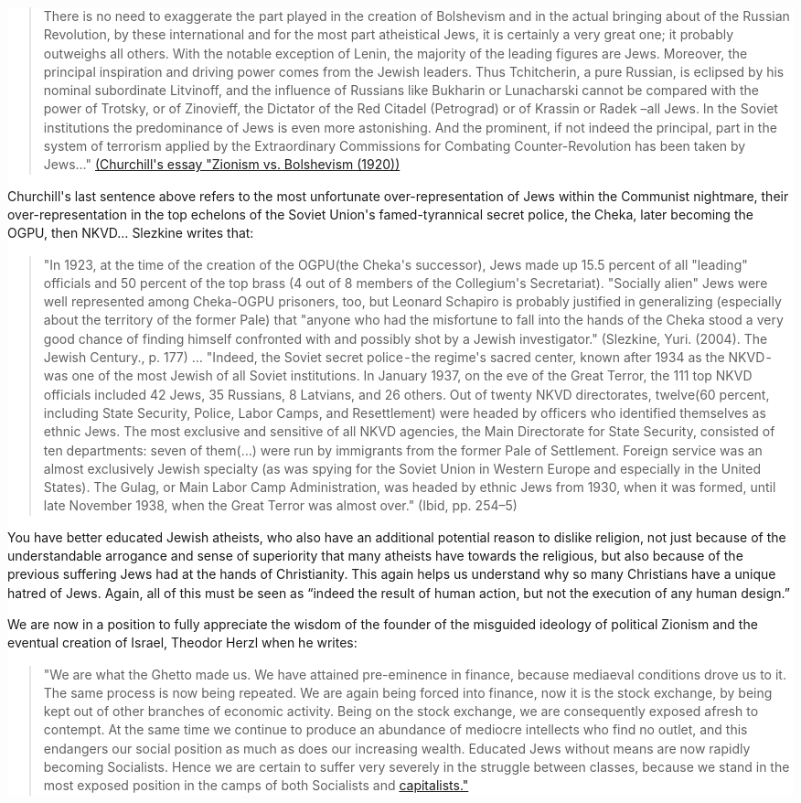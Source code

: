 >There is no need to exaggerate the part played in the creation of Bolshevism and in the actual bringing about of the Russian Revolution, by these international and for the most part atheistical Jews, it is certainly a very great one; it probably outweighs all others. With the notable exception of Lenin, the majority of the leading figures are Jews. Moreover, the principal inspiration and driving power comes from the Jewish leaders. Thus Tchitcherin, a pure Russian, is eclipsed by his nominal subordinate Litvinoff, and the influence of Russians like Bukharin or Lunacharski cannot be compared with the power of Trotsky, or of Zinovieff, the Dictator of the Red Citadel (Petrograd) or of Krassin or Radek –all Jews. In the Soviet institutions the predominance of Jews is even more astonishing. And the prominent, if not indeed the principal, part in the system of terrorism applied by the Extraordinary Commissions for Combating Counter-Revolution has been taken by Jews…" [(Churchill's essay "Zionism vs. Bolshevism (1920))](https://en.wikisource.org/wiki/Zionism_versus_Bolshevism )

Churchill's last sentence above refers to the most unfortunate over-representation of Jews within the Communist nightmare, their over-representation in the top echelons of the Soviet Union's famed-tyrannical secret police, the Cheka, later becoming the OGPU, then NKVD… Slezkine writes that:

>"In 1923, at the time of the creation of the OGPU(the Cheka's successor), Jews made up 15.5 percent of all "leading" officials and 50 percent of the top brass (4 out of 8 members of the Collegium's Secretariat). "Socially alien" Jews were well represented among Cheka-OGPU prisoners, too, but Leonard Schapiro is probably justified in generalizing (especially about the territory of the former Pale) that "anyone who had the misfortune to fall into the hands of the Cheka stood a very good chance of finding himself confronted with and possibly shot by a Jewish investigator." (Slezkine, Yuri. (2004). The Jewish Century., p. 177) … "Indeed, the Soviet secret police - the regime's sacred center, known after 1934 as the NKVD - was one of the most Jewish of all Soviet institutions. In January 1937, on the eve of the Great Terror, the 111 top NKVD officials included 42 Jews, 35 Russians, 8 Latvians, and 26 others. Out of twenty NKVD directorates, twelve(60 percent, including State Security, Police, Labor Camps, and Resettlement) were headed by officers who identified themselves as ethnic Jews. The most exclusive and sensitive of all NKVD agencies, the Main Directorate for State Security, consisted of ten departments: seven of them(…) were run by immigrants from the former Pale of Settlement. Foreign service was an almost exclusively Jewish specialty (as was spying for the Soviet Union in Western Europe and especially in the United States). The Gulag, or Main Labor Camp Administration, was headed by ethnic Jews from 1930, when it was formed, until late November 1938, when the Great Terror was almost over." (Ibid, pp. 254–5)

You have better educated Jewish atheists, who also have an additional potential reason to dislike religion, not just because of the understandable arrogance and sense of superiority that many atheists have towards the religious, but also because of the previous suffering Jews had at the hands of Christianity. This again helps us understand why so many Christians have a unique hatred of Jews. Again, all of this must be seen as “indeed the result of human action, but not the execution of any human design.”

We are now in a position to fully appreciate the wisdom of the founder of the misguided ideology of political Zionism and the eventual creation of Israel, Theodor Herzl when he writes:

>"We are what the Ghetto made us. We have attained pre-eminence in finance, because mediaeval conditions drove us to it. The same process is now being repeated. We are again being forced into finance, now it is the stock exchange, by being kept out of other branches of economic activity. Being on the stock exchange, we are consequently exposed afresh to contempt. At the same time we continue to produce an abundance of mediocre intellects who find no outlet, and this endangers our social position as much as does our increasing wealth. Educated Jews without means are now rapidly becoming Socialists. Hence we are certain to suffer very severely in the struggle between classes, because we stand in the most exposed position in the camps of both Socialists and [capitalists."](https://www.jewishvirtuallibrary.org/quot-the-jewish-state-quot-theodor-herzl) 
